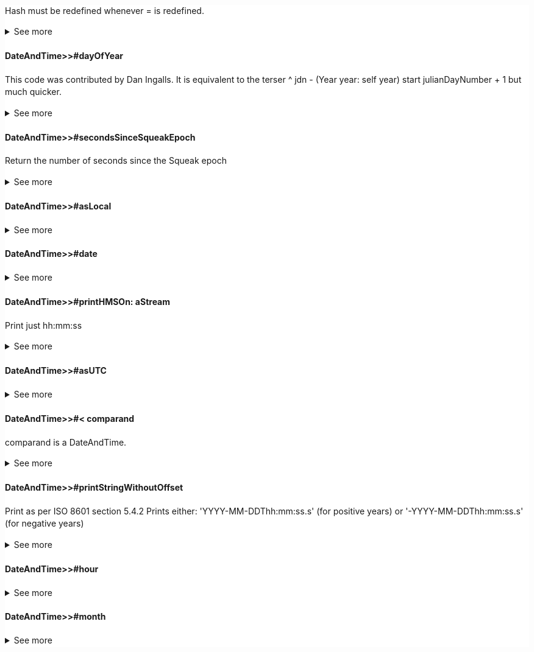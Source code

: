 Hash must be redefined whenever = is redefined.


<details><summary>See more</summary></details>

#### DateAndTime>>#dayOfYear

This code was contributed by Dan Ingalls. It is equivalent to the terser ^ jdn - (Year year: self year) start julianDayNumber + 1 but much quicker.


<details><summary>See more</summary></details>

#### DateAndTime>>#secondsSinceSqueakEpoch

Return the number of seconds since the Squeak epoch


<details><summary>See more</summary></details>

#### DateAndTime>>#asLocal

<details><summary>See more</summary></details>

#### DateAndTime>>#date

<details><summary>See more</summary></details>

#### DateAndTime>>#printHMSOn: aStream

Print just hh:mm:ss


<details><summary>See more</summary></details>

#### DateAndTime>>#asUTC

<details><summary>See more</summary></details>

#### DateAndTime>>#< comparand

comparand is a DateAndTime.


<details><summary>See more</summary></details>

#### DateAndTime>>#printStringWithoutOffset

Print as per ISO 8601 section 5.4.2 Prints either: 'YYYY-MM-DDThh:mm:ss.s' (for positive years) or '-YYYY-MM-DDThh:mm:ss.s' (for negative years)


<details><summary>See more</summary></details>

#### DateAndTime>>#hour

<details><summary>See more</summary></details>

#### DateAndTime>>#month

<details><summary>See more</summary></details>
